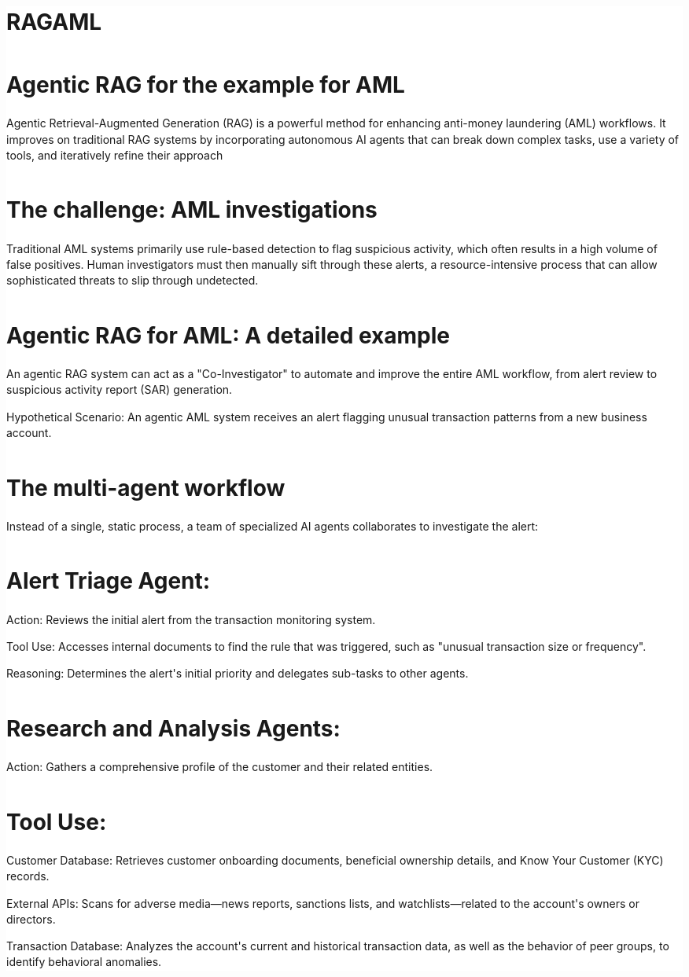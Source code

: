 # RAGAML

# Agentic RAG for the example for AML
Agentic Retrieval-Augmented Generation (RAG) is a powerful method for enhancing anti-money laundering (AML) workflows. It improves on traditional RAG systems by incorporating autonomous AI agents that can break down complex tasks, use a variety of tools, and iteratively refine their approach

# The challenge: AML investigations
Traditional AML systems primarily use rule-based detection to flag suspicious activity, which often results in a high volume of false positives. Human investigators must then manually sift through these alerts, a resource-intensive process that can allow sophisticated threats to slip through undetected.

# Agentic RAG for AML: A detailed example
An agentic RAG system can act as a "Co-Investigator" to automate and improve the entire AML workflow, from alert review to suspicious activity report (SAR) generation. 

Hypothetical Scenario: An agentic AML system receives an alert flagging unusual transaction patterns from a new business account. 

# The multi-agent workflow
Instead of a single, static process, a team of specialized AI agents collaborates to investigate the alert: 

# Alert Triage Agent:
Action: Reviews the initial alert from the transaction monitoring system.

Tool Use: Accesses internal documents to find the rule that was triggered, such as "unusual transaction size or frequency".

Reasoning: Determines the alert's initial priority and delegates sub-tasks to other agents.

# Research and Analysis Agents:
Action: Gathers a comprehensive profile of the customer and their related entities.

# Tool Use:
Customer Database: Retrieves customer onboarding documents, beneficial ownership details, and Know Your Customer (KYC) records.

External APIs: Scans for adverse media—news reports, sanctions lists, and watchlists—related to the account's owners or directors.

Transaction Database: Analyzes the account's current and historical transaction data, as well as the behavior of peer groups, to identify behavioral anomalies.
